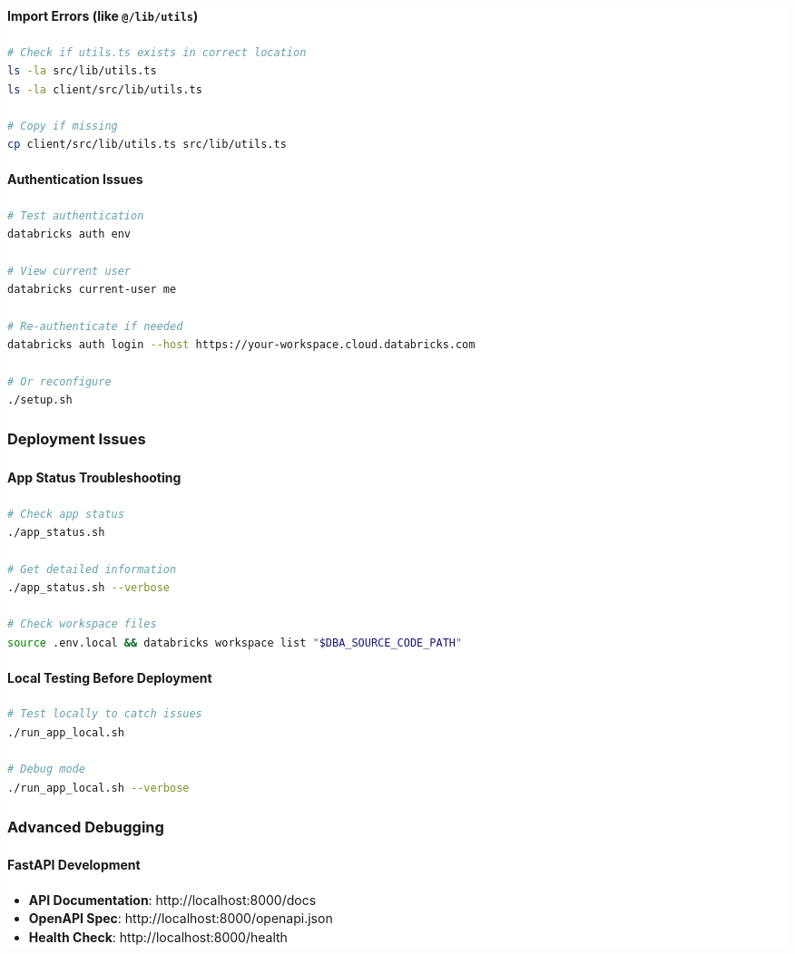 #### Import Errors (like `@/lib/utils`)
```bash
# Check if utils.ts exists in correct location
ls -la src/lib/utils.ts
ls -la client/src/lib/utils.ts

# Copy if missing
cp client/src/lib/utils.ts src/lib/utils.ts
```

#### Authentication Issues
```bash
# Test authentication
databricks auth env

# View current user
databricks current-user me

# Re-authenticate if needed
databricks auth login --host https://your-workspace.cloud.databricks.com

# Or reconfigure
./setup.sh
```

### Deployment Issues

#### App Status Troubleshooting
```bash
# Check app status
./app_status.sh

# Get detailed information
./app_status.sh --verbose

# Check workspace files
source .env.local && databricks workspace list "$DBA_SOURCE_CODE_PATH"
```

#### Local Testing Before Deployment
```bash
# Test locally to catch issues
./run_app_local.sh

# Debug mode
./run_app_local.sh --verbose
```

### Advanced Debugging

#### FastAPI Development
- **API Documentation**: http://localhost:8000/docs
- **OpenAPI Spec**: http://localhost:8000/openapi.json
- **Health Check**: http://localhost:8000/health
